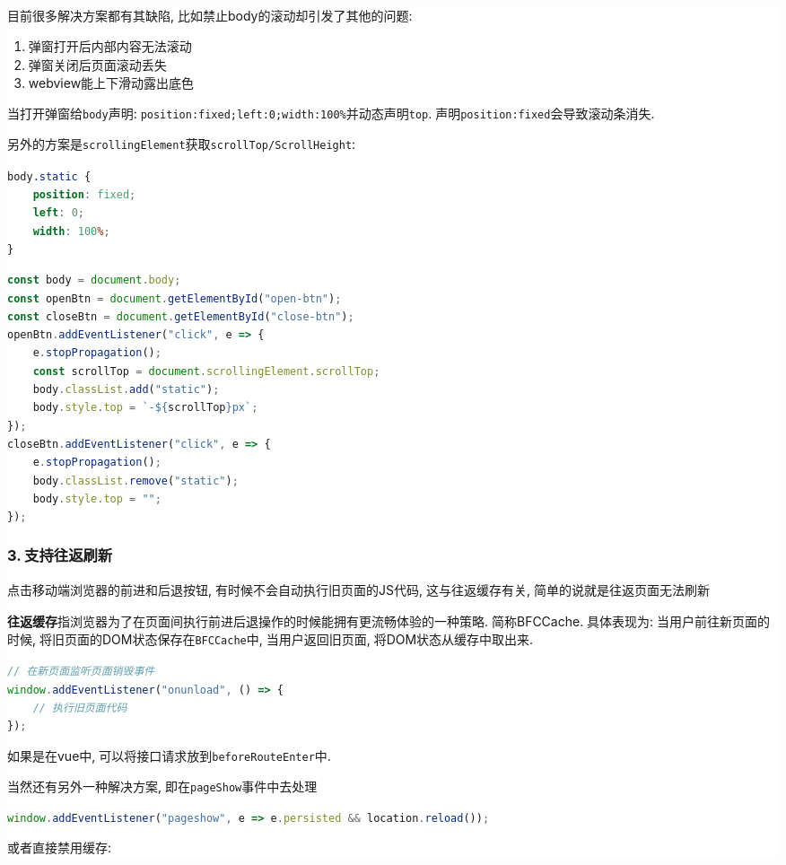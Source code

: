 目前很多解决方案都有其缺陷, 比如禁止body的滚动却引发了其他的问题:

1. 弹窗打开后内部内容无法滚动
2. 弹窗关闭后页面滚动丢失
3. webview能上下滑动露出底色

当打开弹窗给`body`声明: `position:fixed;left:0;width:100%`并动态声明`top`. 声明`position:fixed`会导致滚动条消失.

另外的方案是`scrollingElement`获取`scrollTop/ScrollHeight`:

```css
body.static {
    position: fixed;
    left: 0;
    width: 100%;
}
```

```js
const body = document.body;
const openBtn = document.getElementById("open-btn");
const closeBtn = document.getElementById("close-btn");
openBtn.addEventListener("click", e => {
    e.stopPropagation();
    const scrollTop = document.scrollingElement.scrollTop;
    body.classList.add("static");
    body.style.top = `-${scrollTop}px`;
});
closeBtn.addEventListener("click", e => {
    e.stopPropagation();
    body.classList.remove("static");
    body.style.top = "";
});
```

### 3. 支持往返刷新

点击移动端浏览器的前进和后退按钮, 有时候不会自动执行旧页面的JS代码, 这与往返缓存有关, 简单的说就是往返页面无法刷新

**往返缓存**指浏览器为了在页面间执行前进后退操作的时候能拥有更流畅体验的一种策略. 简称BFCCache. 具体表现为: 当用户前往新页面的时候, 将旧页面的DOM状态保存在`BFCCache`中, 当用户返回旧页面, 将DOM状态从缓存中取出来.

```js
// 在新页面监听页面销毁事件
window.addEventListener("onunload", () => {
    // 执行旧页面代码
});
```

如果是在vue中, 可以将接口请求放到`beforeRouteEnter`中.

当然还有另外一种解决方案, 即在`pageShow`事件中去处理

```js
window.addEventListener("pageshow", e => e.persisted && location.reload());
```

或者直接禁用缓存:
